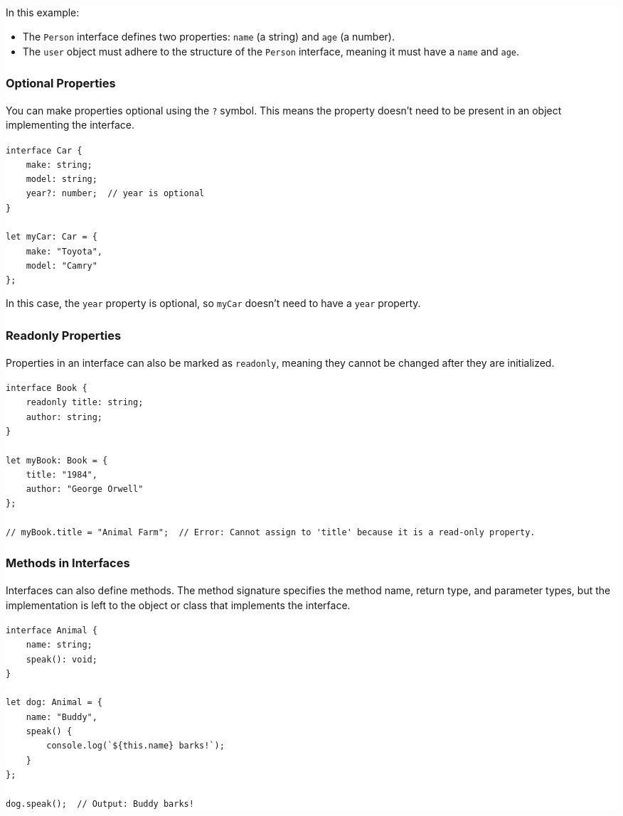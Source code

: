 In this example:
- The `Person` interface defines two properties: `name` (a string) and `age` (a number).
- The `user` object must adhere to the structure of the `Person` interface, meaning it must have a `name` and `age`.

### Optional Properties

You can make properties optional using the `?` symbol. This means the property doesn’t need to be present in an object implementing the interface.

```
interface Car {
    make: string;
    model: string;
    year?: number;  // year is optional
}

let myCar: Car = {
    make: "Toyota",
    model: "Camry"
};
```

In this case, the `year` property is optional, so `myCar` doesn’t need to have a `year` property.

### Readonly Properties

Properties in an interface can also be marked as `readonly`, meaning they cannot be changed after they are initialized.

```
interface Book {
    readonly title: string;
    author: string;
}

let myBook: Book = {
    title: "1984",
    author: "George Orwell"
};

// myBook.title = "Animal Farm";  // Error: Cannot assign to 'title' because it is a read-only property.
```

### Methods in Interfaces

Interfaces can also define methods. The method signature specifies the method name, return type, and parameter types, but the implementation is left to the object or class that implements the interface.

```
interface Animal {
    name: string;
    speak(): void;
}

let dog: Animal = {
    name: "Buddy",
    speak() {
        console.log(`${this.name} barks!`);
    }
};

dog.speak();  // Output: Buddy barks!
```
